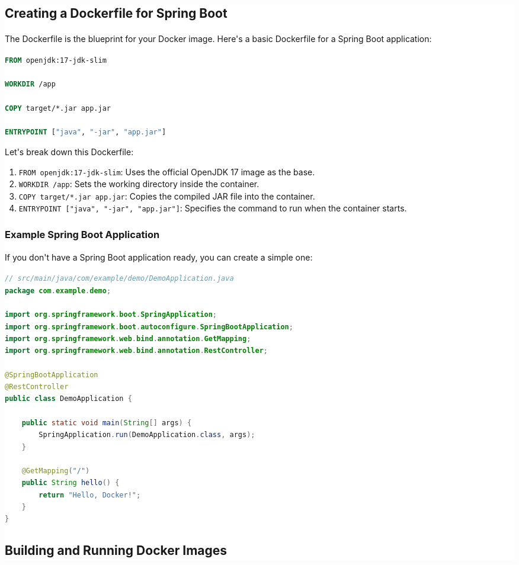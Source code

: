## Creating a Dockerfile for Spring Boot

The Dockerfile is the blueprint for your Docker image. Here's a basic Dockerfile for a Spring Boot application:

```dockerfile
FROM openjdk:17-jdk-slim

WORKDIR /app

COPY target/*.jar app.jar

ENTRYPOINT ["java", "-jar", "app.jar"]
```

Let's break down this Dockerfile:

1. `FROM openjdk:17-jdk-slim`: Uses the official OpenJDK 17 image as the base.
2. `WORKDIR /app`: Sets the working directory inside the container.
3. `COPY target/*.jar app.jar`: Copies the compiled JAR file into the container.
4. `ENTRYPOINT ["java", "-jar", "app.jar"]`: Specifies the command to run when the container starts.

### Example Spring Boot Application

If you don't have a Spring Boot application ready, you can create a simple one:

```java
// src/main/java/com/example/demo/DemoApplication.java
package com.example.demo;

import org.springframework.boot.SpringApplication;
import org.springframework.boot.autoconfigure.SpringBootApplication;
import org.springframework.web.bind.annotation.GetMapping;
import org.springframework.web.bind.annotation.RestController;

@SpringBootApplication
@RestController
public class DemoApplication {

    public static void main(String[] args) {
        SpringApplication.run(DemoApplication.class, args);
    }

    @GetMapping("/")
    public String hello() {
        return "Hello, Docker!";
    }
}
```

## Building and Running Docker Images
